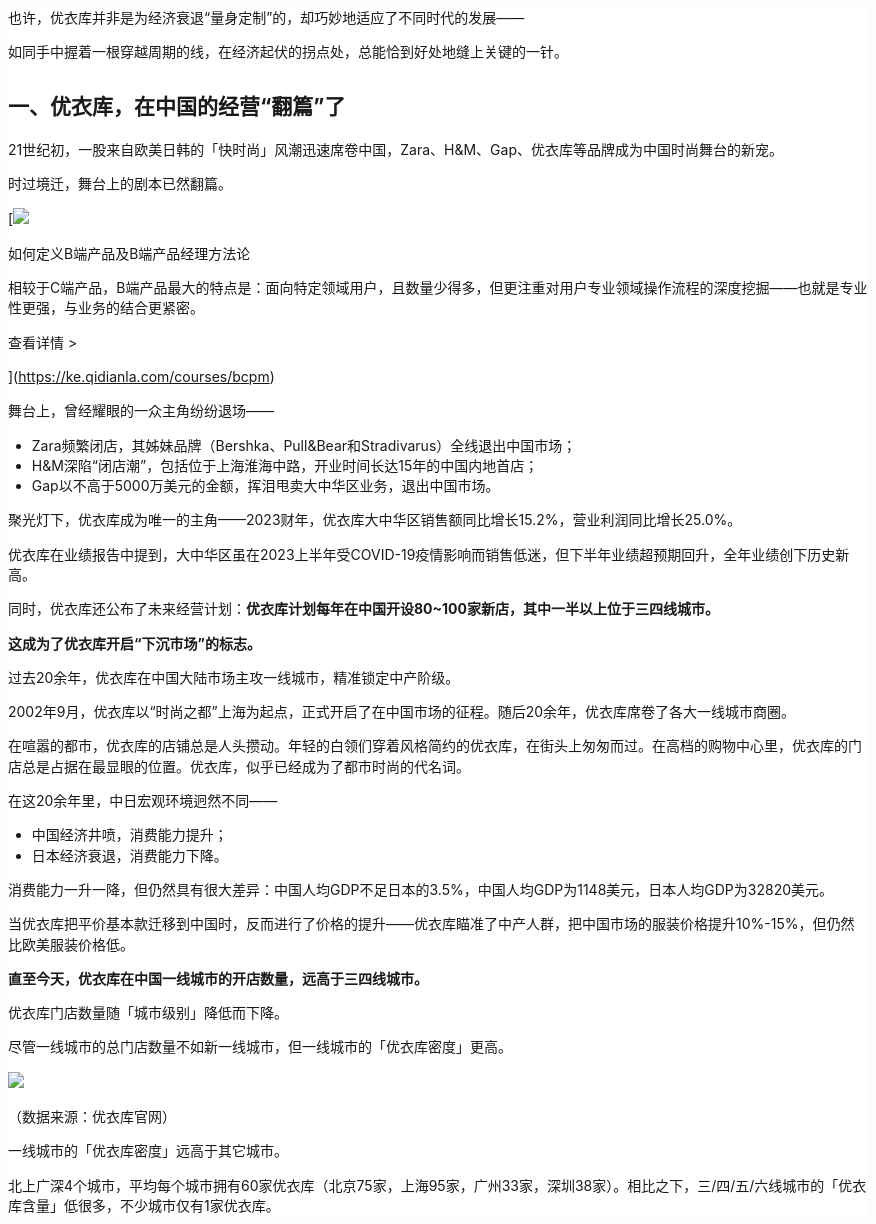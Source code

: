 也许，优衣库并非是为经济衰退“量身定制”的，却巧妙地适应了不同时代的发展——

如同手中握着一根穿越周期的线，在经济起伏的拐点处，总能恰到好处地缝上关键的一针。

## 一、优衣库，在中国的经营“翻篇”了

21世纪初，一股来自欧美日韩的「快时尚」风潮迅速席卷中国，Zara、H&M、Gap、优衣库等品牌成为中国时尚舞台的新宠。

时过境迁，舞台上的剧本已然翻篇。

[![](https://image.woshipm.com/2023/08/02/72b77e4e-30e3-11ee-88e7-00163e0b5ff3.png)

如何定义B端产品及B端产品经理方法论

相较于C端产品，B端产品最大的特点是：面向特定领域用户，且数量少得多，但更注重对用户专业领域操作流程的深度挖掘——也就是专业性更强，与业务的结合更紧密。

查看详情 >

](https://ke.qidianla.com/courses/bcpm)

舞台上，曾经耀眼的一众主角纷纷退场——

*   Zara频繁闭店，其姊妹品牌（Bershka、Pull&Bear和Stradivarus）全线退出中国市场；
*   H&M深陷“闭店潮”，包括位于上海淮海中路，开业时间长达15年的中国内地首店；
*   Gap以不高于5000万美元的金额，挥泪甩卖大中华区业务，退出中国市场。

聚光灯下，优衣库成为唯一的主角——2023财年，优衣库大中华区销售额同比增长15.2%，营业利润同比增长25.0%。

优衣库在业绩报告中提到，大中华区虽在2023上半年受COVID-19疫情影响而销售低迷，但下半年业绩超预期回升，全年业绩创下历史新高。

同时，优衣库还公布了未来经营计划：**优衣库计划每年在中国开设80~100家新店，其中一半以上位于三四线城市。**

**这成为了优衣库开启“下沉市场”的标志。**

过去20余年，优衣库在中国大陆市场主攻一线城市，精准锁定中产阶级。

2002年9月，优衣库以“时尚之都”上海为起点，正式开启了在中国市场的征程。随后20余年，优衣库席卷了各大一线城市商圈。

在喧嚣的都市，优衣库的店铺总是人头攒动。年轻的白领们穿着风格简约的优衣库，在街头上匆匆而过。在高档的购物中心里，优衣库的门店总是占据在最显眼的位置。优衣库，似乎已经成为了都市时尚的代名词。

在这20余年里，中日宏观环境迥然不同——

*   中国经济井喷，消费能力提升；
*   日本经济衰退，消费能力下降。

消费能力一升一降，但仍然具有很大差异：中国人均GDP不足日本的3.5%，中国人均GDP为1148美元，日本人均GDP为32820美元。

当优衣库把平价基本款迁移到中国时，反而进行了价格的提升——优衣库瞄准了中产人群，把中国市场的服装价格提升10%-15%，但仍然比欧美服装价格低。

**直至今天，优衣库在中国一线城市的开店数量，远高于三四线城市。**

优衣库门店数量随「城市级别」降低而下降。

尽管一线城市的总门店数量不如新一线城市，但一线城市的「优衣库密度」更高。

![](https://image.woshipm.com/wp-files/2023/12/WftbOqfzvobyaRK3trhL.jpg)

（数据来源：优衣库官网）

一线城市的「优衣库密度」远高于其它城市。

北上广深4个城市，平均每个城市拥有60家优衣库（北京75家，上海95家，广州33家，深圳38家）。相比之下，三/四/五/六线城市的「优衣库含量」低很多，不少城市仅有1家优衣库。
